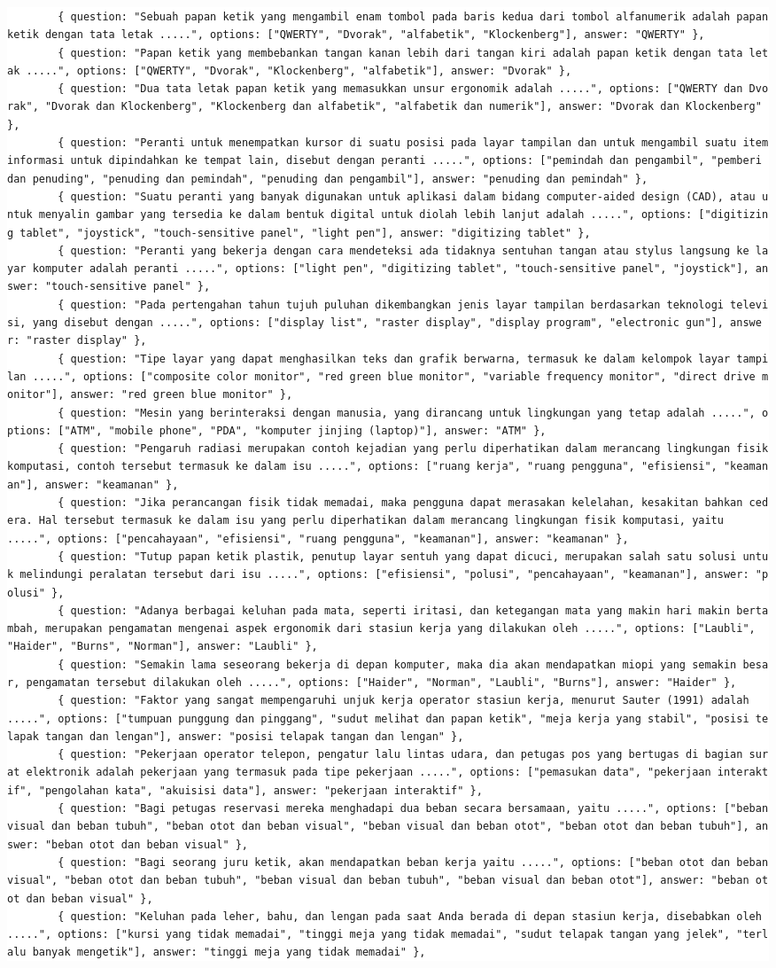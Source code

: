             { question: "Sebuah papan ketik yang mengambil enam tombol pada baris kedua dari tombol alfanumerik adalah papan ketik dengan tata letak .....", options: ["QWERTY", "Dvorak", "alfabetik", "Klockenberg"], answer: "QWERTY" },
            { question: "Papan ketik yang membebankan tangan kanan lebih dari tangan kiri adalah papan ketik dengan tata letak .....", options: ["QWERTY", "Dvorak", "Klockenberg", "alfabetik"], answer: "Dvorak" },
            { question: "Dua tata letak papan ketik yang memasukkan unsur ergonomik adalah .....", options: ["QWERTY dan Dvorak", "Dvorak dan Klockenberg", "Klockenberg dan alfabetik", "alfabetik dan numerik"], answer: "Dvorak dan Klockenberg" },
            { question: "Peranti untuk menempatkan kursor di suatu posisi pada layar tampilan dan untuk mengambil suatu item informasi untuk dipindahkan ke tempat lain, disebut dengan peranti .....", options: ["pemindah dan pengambil", "pemberi dan penuding", "penuding dan pemindah", "penuding dan pengambil"], answer: "penuding dan pemindah" },
            { question: "Suatu peranti yang banyak digunakan untuk aplikasi dalam bidang computer-aided design (CAD), atau untuk menyalin gambar yang tersedia ke dalam bentuk digital untuk diolah lebih lanjut adalah .....", options: ["digitizing tablet", "joystick", "touch-sensitive panel", "light pen"], answer: "digitizing tablet" },
            { question: "Peranti yang bekerja dengan cara mendeteksi ada tidaknya sentuhan tangan atau stylus langsung ke layar komputer adalah peranti .....", options: ["light pen", "digitizing tablet", "touch-sensitive panel", "joystick"], answer: "touch-sensitive panel" },
            { question: "Pada pertengahan tahun tujuh puluhan dikembangkan jenis layar tampilan berdasarkan teknologi televisi, yang disebut dengan .....", options: ["display list", "raster display", "display program", "electronic gun"], answer: "raster display" },
            { question: "Tipe layar yang dapat menghasilkan teks dan grafik berwarna, termasuk ke dalam kelompok layar tampilan .....", options: ["composite color monitor", "red green blue monitor", "variable frequency monitor", "direct drive monitor"], answer: "red green blue monitor" },
            { question: "Mesin yang berinteraksi dengan manusia, yang dirancang untuk lingkungan yang tetap adalah .....", options: ["ATM", "mobile phone", "PDA", "komputer jinjing (laptop)"], answer: "ATM" },
            { question: "Pengaruh radiasi merupakan contoh kejadian yang perlu diperhatikan dalam merancang lingkungan fisik komputasi, contoh tersebut termasuk ke dalam isu .....", options: ["ruang kerja", "ruang pengguna", "efisiensi", "keamanan"], answer: "keamanan" },
            { question: "Jika perancangan fisik tidak memadai, maka pengguna dapat merasakan kelelahan, kesakitan bahkan cedera. Hal tersebut termasuk ke dalam isu yang perlu diperhatikan dalam merancang lingkungan fisik komputasi, yaitu .....", options: ["pencahayaan", "efisiensi", "ruang pengguna", "keamanan"], answer: "keamanan" },
            { question: "Tutup papan ketik plastik, penutup layar sentuh yang dapat dicuci, merupakan salah satu solusi untuk melindungi peralatan tersebut dari isu .....", options: ["efisiensi", "polusi", "pencahayaan", "keamanan"], answer: "polusi" },
            { question: "Adanya berbagai keluhan pada mata, seperti iritasi, dan ketegangan mata yang makin hari makin bertambah, merupakan pengamatan mengenai aspek ergonomik dari stasiun kerja yang dilakukan oleh .....", options: ["Laubli", "Haider", "Burns", "Norman"], answer: "Laubli" },
            { question: "Semakin lama seseorang bekerja di depan komputer, maka dia akan mendapatkan miopi yang semakin besar, pengamatan tersebut dilakukan oleh .....", options: ["Haider", "Norman", "Laubli", "Burns"], answer: "Haider" },
            { question: "Faktor yang sangat mempengaruhi unjuk kerja operator stasiun kerja, menurut Sauter (1991) adalah .....", options: ["tumpuan punggung dan pinggang", "sudut melihat dan papan ketik", "meja kerja yang stabil", "posisi telapak tangan dan lengan"], answer: "posisi telapak tangan dan lengan" },
            { question: "Pekerjaan operator telepon, pengatur lalu lintas udara, dan petugas pos yang bertugas di bagian surat elektronik adalah pekerjaan yang termasuk pada tipe pekerjaan .....", options: ["pemasukan data", "pekerjaan interaktif", "pengolahan kata", "akuisisi data"], answer: "pekerjaan interaktif" },
            { question: "Bagi petugas reservasi mereka menghadapi dua beban secara bersamaan, yaitu .....", options: ["beban visual dan beban tubuh", "beban otot dan beban visual", "beban visual dan beban otot", "beban otot dan beban tubuh"], answer: "beban otot dan beban visual" },
            { question: "Bagi seorang juru ketik, akan mendapatkan beban kerja yaitu .....", options: ["beban otot dan beban visual", "beban otot dan beban tubuh", "beban visual dan beban tubuh", "beban visual dan beban otot"], answer: "beban otot dan beban visual" },
            { question: "Keluhan pada leher, bahu, dan lengan pada saat Anda berada di depan stasiun kerja, disebabkan oleh .....", options: ["kursi yang tidak memadai", "tinggi meja yang tidak memadai", "sudut telapak tangan yang jelek", "terlalu banyak mengetik"], answer: "tinggi meja yang tidak memadai" },
